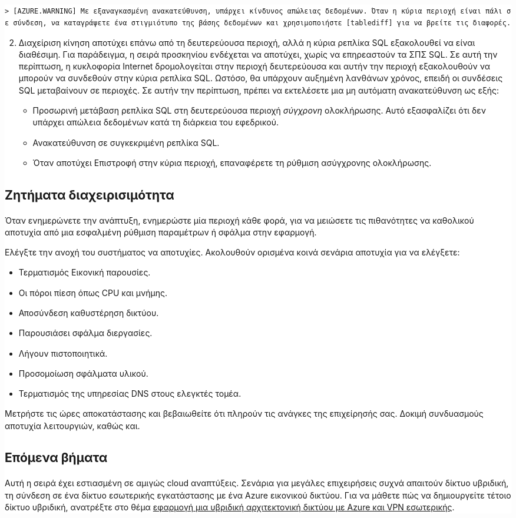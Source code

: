     > [AZURE.WARNING] Με εξαναγκασμένη ανακατεύθυνση, υπάρχει κίνδυνος απώλειας δεδομένων. Όταν η κύρια περιοχή είναι πάλι σε σύνδεση, να καταγράψετε ένα στιγμιότυπο της βάσης δεδομένων και χρησιμοποιήστε [tablediff] για να βρείτε τις διαφορές.

2. Διαχείριση κίνηση αποτύχει επάνω από τη δευτερεύουσα περιοχή, αλλά η κύρια ρεπλίκα SQL εξακολουθεί να είναι διαθέσιμη. Για παράδειγμα, η σειρά προσκηνίου ενδέχεται να αποτύχει, χωρίς να επηρεαστούν τα ΣΠΣ SQL. Σε αυτή την περίπτωση, η κυκλοφορία Internet δρομολογείται στην περιοχή δευτερεύουσα και αυτήν την περιοχή εξακολουθούν να μπορούν να συνδεθούν στην κύρια ρεπλίκα SQL. Ωστόσο, θα υπάρχουν αυξημένη λανθάνων χρόνος, επειδή οι συνδέσεις SQL μεταβαίνουν σε περιοχές. Σε αυτήν την περίπτωση, πρέπει να εκτελέσετε μια μη αυτόματη ανακατεύθυνση ως εξής: 

    - Προσωρινή μετάβαση ρεπλίκα SQL στη δευτερεύουσα περιοχή *σύγχρονη* ολοκλήρωσης. Αυτό εξασφαλίζει ότι δεν υπάρχει απώλεια δεδομένων κατά τη διάρκεια του εφεδρικού.

    - Ανακατεύθυνση σε συγκεκριμένη ρεπλίκα SQL. 
    
    - Όταν αποτύχει Επιστροφή στην κύρια περιοχή, επαναφέρετε τη ρύθμιση ασύγχρονης ολοκλήρωσης. 

## <a name="manageability-considerations"></a>Ζητήματα διαχειρισιμότητα

Όταν ενημερώνετε την ανάπτυξη, ενημερώστε μία περιοχή κάθε φορά, για να μειώσετε τις πιθανότητες να καθολικού αποτυχία από μια εσφαλμένη ρύθμιση παραμέτρων ή σφάλμα στην εφαρμογή.

Ελέγξτε την ανοχή του συστήματος να αποτυχίες. Ακολουθούν ορισμένα κοινά σενάρια αποτυχία για να ελέγξετε:

- Τερματισμός Εικονική παρουσίες.

- Οι πόροι πίεση όπως CPU και μνήμης.

- Αποσύνδεση καθυστέρηση δικτύου.

- Παρουσιάσει σφάλμα διεργασίες.

- Λήγουν πιστοποιητικά.

- Προσομοίωση σφάλματα υλικού.

- Τερματισμός της υπηρεσίας DNS στους ελεγκτές τομέα.

Μετρήστε τις ώρες αποκατάστασης και βεβαιωθείτε ότι πληρούν τις ανάγκες της επιχείρησής σας. Δοκιμή συνδυασμούς αποτυχία λειτουργιών, καθώς και.

## <a name="next-steps"></a>Επόμενα βήματα

Αυτή η σειρά έχει εστιασμένη σε αμιγώς cloud αναπτύξεις. Σενάρια για μεγάλες επιχειρήσεις συχνά απαιτούν δίκτυο υβριδική, τη σύνδεση σε ένα δίκτυο εσωτερικής εγκατάστασης με ένα Azure εικονικού δικτύου. Για να μάθετε πώς να δημιουργείτε τέτοιο δίκτυο υβριδική, ανατρέξτε στο θέμα [εφαρμογή μια υβριδική αρχιτεκτονική δικτύου με Azure και VPN εσωτερικής][hybrid-vpn].



[azure-sla]: https://azure.microsoft.com/support/legal/sla/
[azure-sql-db]: https://azure.microsoft.com/en-us/documentation/services/sql-database/
[health-endpoint-monitoring-pattern]: https://msdn.microsoft.com/library/dn589789.aspx
[hybrid-vpn]: guidance-hybrid-network-vpn.md
[regional-pairs]: ../best-practices-availability-paired-regions.md
[resource groups]: ../azure-resource-manager/resource-group-overview.md
[resource-group-links]: ../resource-group-link-resources.md
[services-by-region]: https://azure.microsoft.com/en-us/regions/#services
[sql-always-on]: https://msdn.microsoft.com/en-us/library/hh510230.aspx
[tablediff]: https://msdn.microsoft.com/en-us/library/ms162843.aspx
[tm-configure-failover]: ../traffic-manager/traffic-manager-configure-failover-routing-method.md
[tm-monitoring]: ../traffic-manager/traffic-manager-monitoring.md
[tm-routing]: ../traffic-manager/traffic-manager-routing-methods.md
[tm-sla]: https://azure.microsoft.com/en-us/support/legal/sla/traffic-manager/v1_0/
[traffic-manager]: https://azure.microsoft.com/en-us/services/traffic-manager/
[visio-download]: http://download.microsoft.com/download/1/5/6/1569703C-0A82-4A9C-8334-F13D0DF2F472/RAs.vsdx
[vnet-dns]: ../virtual-network/virtual-networks-manage-dns-in-vnet.md
[vnet-to-vnet]: ../vpn-gateway/vpn-gateway-vnet-vnet-rm-ps.md
[vpn-gateway]: ../vpn-gateway/vpn-gateway-about-vpngateways.md
[wsfc]: https://msdn.microsoft.com/en-us/library/hh270278.aspx
[0]: ./media/blueprints/compute-multi-dc.png "Αρχιτεκτονική δικτύου ιδιαίτερα διαθέσιμη για εφαρμογές Azure N-επιπέδων"